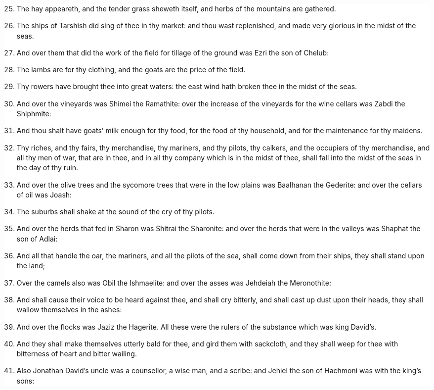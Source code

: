 25. The hay appeareth, and the tender grass sheweth
itself, and herbs of the mountains are gathered.

25. The ships of Tarshish did sing of thee in thy market: and thou
wast replenished, and made very glorious in the midst of the seas.

26. And over them that did the work of the field for tillage of the ground
was Ezri the son of Chelub:

26. The lambs are for thy clothing, and the goats are the price of
the field.

26. Thy rowers have brought thee into great waters: the east wind
hath broken thee in the midst of the seas.

27. And over the vineyards was Shimei
the Ramathite: over the increase of the vineyards for the wine cellars
was Zabdi the Shiphmite:

27. And thou shalt have goats’ milk enough for thy food, for the
food of thy household, and for the maintenance for thy maidens.

27. Thy riches, and thy fairs, thy merchandise, thy mariners, and
thy pilots, thy calkers, and the occupiers of thy merchandise, and all
thy men of war, that are in thee, and in all thy company which is in
the midst of thee, shall fall into the midst of the seas in the day of
thy ruin.

28. And over the olive trees and the
sycomore trees that were in the low plains was Baalhanan the Gederite:
and over the cellars of oil was Joash:

28. The suburbs shall shake at the sound of the cry of thy pilots.

29. And over the herds that
fed in Sharon was Shitrai the Sharonite: and over the herds that were
in the valleys was Shaphat the son of Adlai:

29. And all that handle the oar, the mariners, and all the pilots of
the sea, shall come down from their ships, they shall stand upon the
land;

30. Over the camels
also was Obil the Ishmaelite: and over the asses was Jehdeiah the
Meronothite:

30. And shall cause their voice to be heard against thee, and
shall cry bitterly, and shall cast up dust upon their heads, they
shall wallow themselves in the ashes:

31. And over the flocks was Jaziz the Hagerite. All
these were the rulers of the substance which was king David’s.

31. And they shall make
themselves utterly bald for thee, and gird them with sackcloth, and
they shall weep for thee with bitterness of heart and bitter wailing.

32. Also Jonathan David’s uncle was a counsellor, a wise man, and a
scribe: and Jehiel the son of Hachmoni was with the king’s sons:
